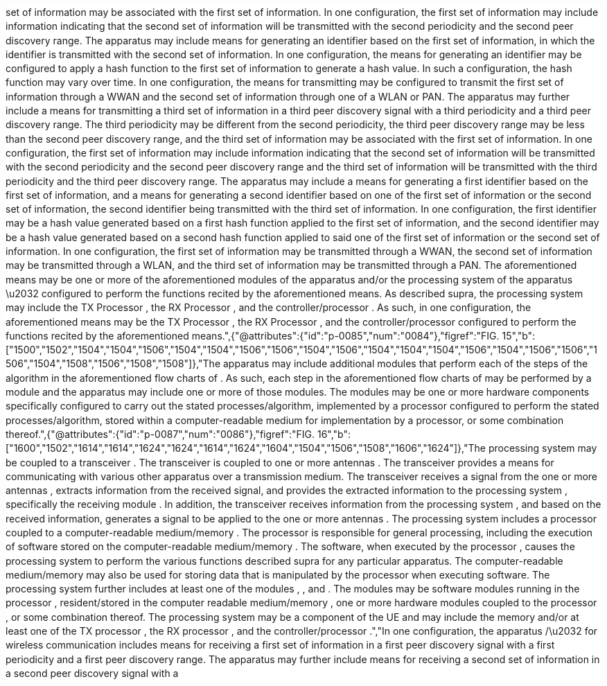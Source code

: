 set of information may be associated with the first set of information. In one configuration, the first set of information may include information indicating that the second set of information will be transmitted with the second periodicity and the second peer discovery range. The apparatus may include means for generating an identifier based on the first set of information, in which the identifier is transmitted with the second set of information. In one configuration, the means for generating an identifier may be configured to apply a hash function to the first set of information to generate a hash value. In such a configuration, the hash function may vary over time. In one configuration, the means for transmitting may be configured to transmit the first set of information through a WWAN and the second set of information through one of a WLAN or PAN. The apparatus may further include a means for transmitting a third set of information in a third peer discovery signal with a third periodicity and a third peer discovery range. The third periodicity may be different from the second periodicity, the third peer discovery range may be less than the second peer discovery range, and the third set of information may be associated with the first set of information. In one configuration, the first set of information may include information indicating that the second set of information will be transmitted with the second periodicity and the second peer discovery range and the third set of information will be transmitted with the third periodicity and the third peer discovery range. The apparatus may include a means for generating a first identifier based on the first set of information, and a means for generating a second identifier based on one of the first set of information or the second set of information, the second identifier being transmitted with the third set of information. In one configuration, the first identifier may be a hash value generated based on a first hash function applied to the first set of information, and the second identifier may be a hash value generated based on a second hash function applied to said one of the first set of information or the second set of information. In one configuration, the first set of information may be transmitted through a WWAN, the second set of information may be transmitted through a WLAN, and the third set of information may be transmitted through a PAN. The aforementioned means may be one or more of the aforementioned modules of the apparatus  and\/or the processing system  of the apparatus \u2032 configured to perform the functions recited by the aforementioned means. As described supra, the processing system  may include the TX Processor , the RX Processor , and the controller\/processor . As such, in one configuration, the aforementioned means may be the TX Processor , the RX Processor , and the controller\/processor  configured to perform the functions recited by the aforementioned means.",{"@attributes":{"id":"p-0085","num":"0084"},"figref":"FIG. 15","b":["1500","1502","1504","1504","1506","1504","1504","1506","1506","1504","1506","1504","1504","1504","1506","1504","1506","1506","1506","1504","1508","1506","1508","1508"]},"The apparatus may include additional modules that perform each of the steps of the algorithm in the aforementioned flow charts of . As such, each step in the aforementioned flow charts of  may be performed by a module and the apparatus may include one or more of those modules. The modules may be one or more hardware components specifically configured to carry out the stated processes\/algorithm, implemented by a processor configured to perform the stated processes\/algorithm, stored within a computer-readable medium for implementation by a processor, or some combination thereof.",{"@attributes":{"id":"p-0087","num":"0086"},"figref":"FIG. 16","b":["1600","1502","1614","1614","1624","1624","1614","1624","1604","1504","1506","1508","1606","1624"]},"The processing system  may be coupled to a transceiver . The transceiver  is coupled to one or more antennas . The transceiver  provides a means for communicating with various other apparatus over a transmission medium. The transceiver  receives a signal from the one or more antennas , extracts information from the received signal, and provides the extracted information to the processing system , specifically the receiving module . In addition, the transceiver  receives information from the processing system , and based on the received information, generates a signal to be applied to the one or more antennas . The processing system  includes a processor  coupled to a computer-readable medium\/memory . The processor  is responsible for general processing, including the execution of software stored on the computer-readable medium\/memory . The software, when executed by the processor , causes the processing system  to perform the various functions described supra for any particular apparatus. The computer-readable medium\/memory  may also be used for storing data that is manipulated by the processor  when executing software. The processing system further includes at least one of the modules , , and . The modules may be software modules running in the processor , resident\/stored in the computer readable medium\/memory , one or more hardware modules coupled to the processor , or some combination thereof. The processing system  may be a component of the UE  and may include the memory  and\/or at least one of the TX processor , the RX processor , and the controller\/processor .","In one configuration, the apparatus \/\u2032 for wireless communication includes means for receiving a first set of information in a first peer discovery signal with a first periodicity and a first peer discovery range. The apparatus may further include means for receiving a second set of information in a second peer discovery signal with a